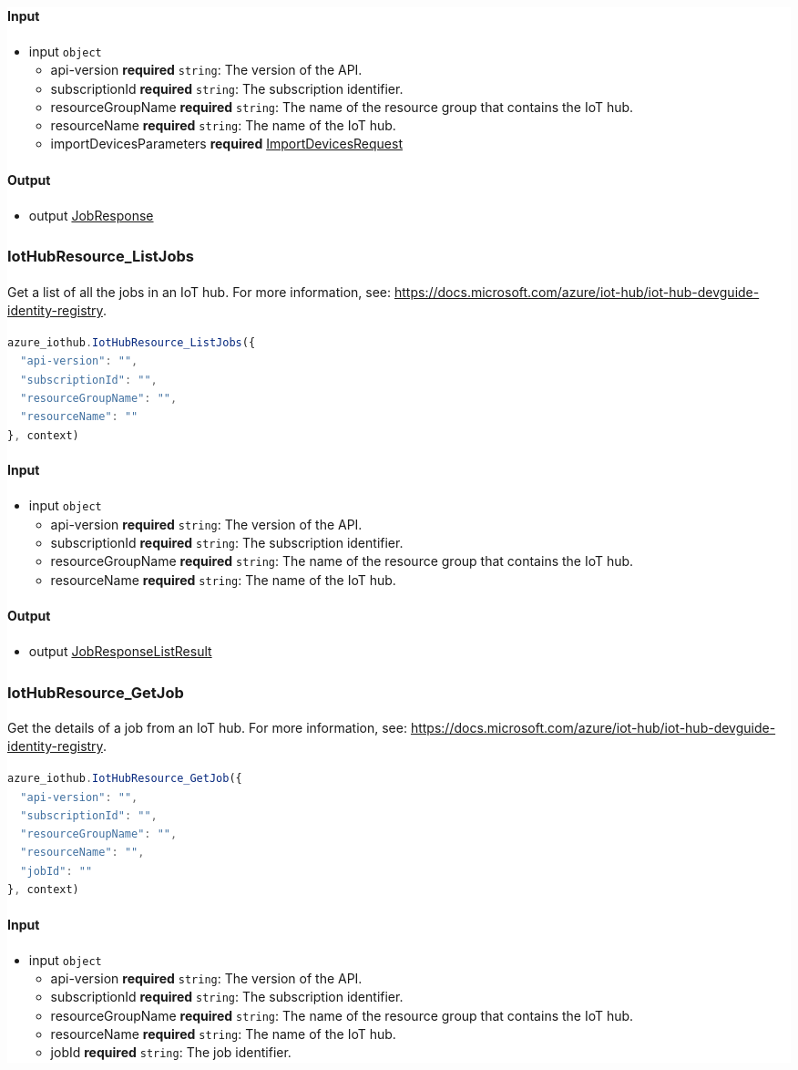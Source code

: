 #### Input
* input `object`
  * api-version **required** `string`: The version of the API.
  * subscriptionId **required** `string`: The subscription identifier.
  * resourceGroupName **required** `string`: The name of the resource group that contains the IoT hub.
  * resourceName **required** `string`: The name of the IoT hub.
  * importDevicesParameters **required** [ImportDevicesRequest](#importdevicesrequest)

#### Output
* output [JobResponse](#jobresponse)

### IotHubResource_ListJobs
Get a list of all the jobs in an IoT hub. For more information, see: https://docs.microsoft.com/azure/iot-hub/iot-hub-devguide-identity-registry.


```js
azure_iothub.IotHubResource_ListJobs({
  "api-version": "",
  "subscriptionId": "",
  "resourceGroupName": "",
  "resourceName": ""
}, context)
```

#### Input
* input `object`
  * api-version **required** `string`: The version of the API.
  * subscriptionId **required** `string`: The subscription identifier.
  * resourceGroupName **required** `string`: The name of the resource group that contains the IoT hub.
  * resourceName **required** `string`: The name of the IoT hub.

#### Output
* output [JobResponseListResult](#jobresponselistresult)

### IotHubResource_GetJob
Get the details of a job from an IoT hub. For more information, see: https://docs.microsoft.com/azure/iot-hub/iot-hub-devguide-identity-registry.


```js
azure_iothub.IotHubResource_GetJob({
  "api-version": "",
  "subscriptionId": "",
  "resourceGroupName": "",
  "resourceName": "",
  "jobId": ""
}, context)
```

#### Input
* input `object`
  * api-version **required** `string`: The version of the API.
  * subscriptionId **required** `string`: The subscription identifier.
  * resourceGroupName **required** `string`: The name of the resource group that contains the IoT hub.
  * resourceName **required** `string`: The name of the IoT hub.
  * jobId **required** `string`: The job identifier.
